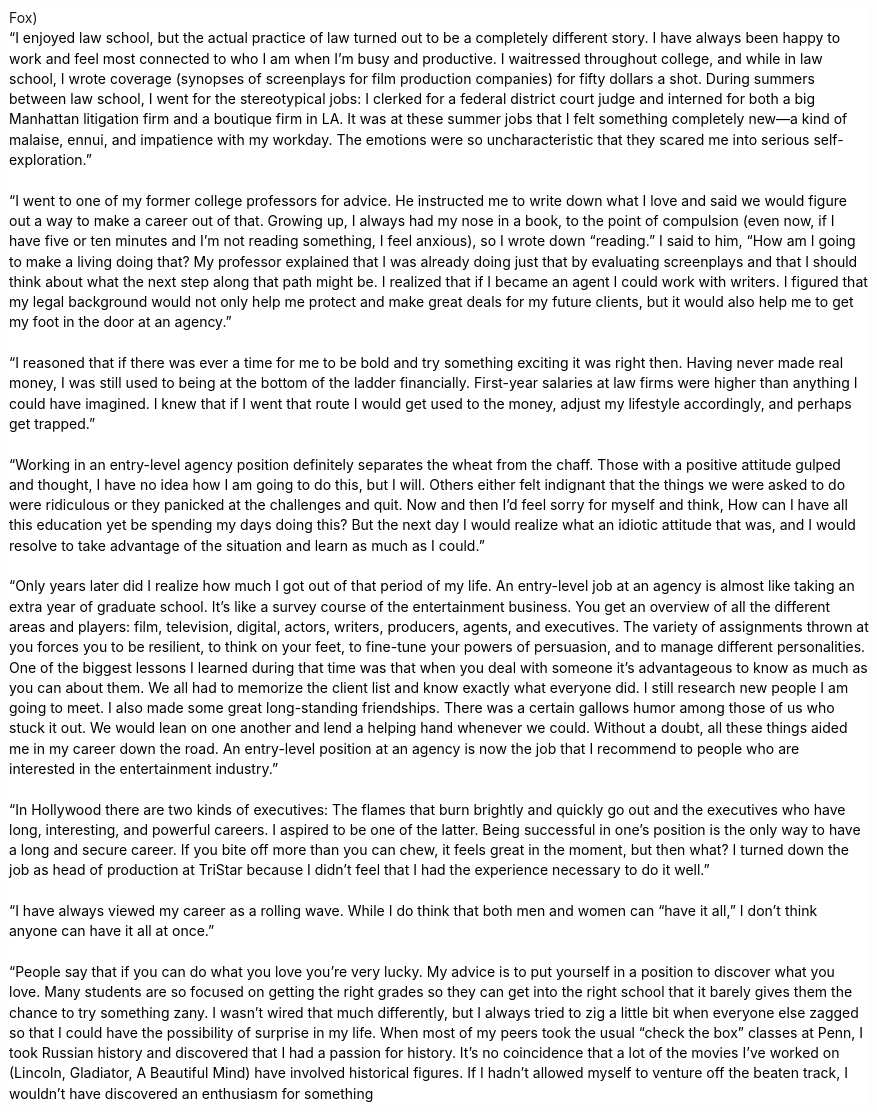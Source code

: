 Fox)</strong></span><span><br></span><span style="color: rgb(0, 0, 0);  font-weight: 400">“I enjoyed law school, but the actual practice of law turned out to be a completely different story. I have always been happy to work and feel most connected to who I am when I’m busy and productive. I waitressed throughout college, and while in law school, I wrote coverage (synopses of screenplays for film production companies) for fifty dollars a shot. During summers between law school, I went for the stereotypical jobs: I clerked for a federal district court judge and interned for both a big Manhattan litigation firm and a boutique firm in LA. It was at these summer jobs that I felt something completely new—a kind of malaise, ennui, and impatience with my workday. The emotions were so uncharacteristic that they scared me into serious self-exploration.”</span><span><br><br></span><span style="color: rgb(0, 0, 0);  font-weight: 400">“I went to one of my former college professors for advice. He instructed me to write down what I love and said we would figure out a way to make a career out of that. Growing up, I always had my nose in a book, to the point of compulsion (even now, if I have five or ten minutes and I’m not reading something, I feel anxious), so I wrote down “reading.” I said to him, “How am I going to make a living doing that? My professor explained that I was already doing just that by evaluating screenplays and that I should think about what the next step along that path might be. I realized that if I became an agent I could work with writers. I figured that my legal background would not only help me protect and make great deals for my future clients, but it would also help me to get my foot in the door at an agency.”</span><span><br><br></span><span style="color: rgb(0, 0, 0);  font-weight: 400">“I reasoned that if there was ever a time for me to be bold and try something exciting it was right then. Having never made real money, I was still used to being at the bottom of the ladder financially. First-year salaries at law firms were higher than anything I could have imagined. I knew that if I went that route I would get used to the money, adjust my lifestyle accordingly, and perhaps get trapped.”</span><span><br><br></span><span style="color: rgb(0, 0, 0);  font-weight: 400">“Working in an entry-level agency position definitely separates the wheat from the chaff. Those with a positive attitude gulped and thought, I have no idea how I am going to do this, but I will. Others either felt indignant that the things we were asked to do were ridiculous or they panicked at the challenges and quit. Now and then I’d feel sorry for myself and think, How can I have all this education yet be spending my days doing this? But the next day I would realize what an idiotic attitude that was, and I would resolve to take advantage of the situation and learn as much as I could.”</span><span><br><br></span><span style="color: rgb(0, 0, 0);  font-weight: 400">“Only years later did I realize how much I got out of that period of my life. An entry-level job at an agency is almost like taking an extra year of graduate school. It’s like a survey course of the entertainment business. You get an overview of all the different areas and players: film, television, digital, actors, writers, producers, agents, and executives. The variety of assignments thrown at you forces you to be resilient, to think on your feet, to fine-tune your powers of persuasion, and to manage different personalities. One of the biggest lessons I learned during that time was that when you deal with someone it’s advantageous to know as much as you can about them. We all had to memorize the client list and know exactly what everyone did. I still research new people I am going to meet. I also made some great long-standing friendships. There was a certain gallows humor among those of us who stuck it out. We would lean on one another and lend a helping hand whenever we could. Without a doubt, all these things aided me in my career down the road. An entry-level position at an agency is now the job that I recommend to people who are interested in the entertainment industry.”</span><span><br><br></span><span style="color: rgb(0, 0, 0);  font-weight: 400">“In Hollywood there are two kinds of executives: The flames that burn brightly and quickly go out and the executives who have long, interesting, and powerful careers. I aspired to be one of the latter. Being successful in one’s position is the only way to have a long and secure career. If you bite off more than you can chew, it feels great in the moment, but then what? I turned down the job as head of production at TriStar because I didn’t feel that I had the experience necessary to do it well.”</span><span><br><br></span><span style="color: rgb(0, 0, 0);  font-weight: 400">“I have always viewed my career as a rolling wave. While I do think that both men and women can “have it all,” I don’t think anyone can have it all at once.”</span><span><br><br></span><span style="color: rgb(0, 0, 0);  font-weight: 400">“People say that if you can do what you love you’re very lucky. My advice is to put yourself in a position to discover what you love. Many students are so focused on getting the right grades so they can get into the right school that it barely gives them the chance to try something zany. I wasn’t wired that much differently, but I always tried to zig a little bit when everyone else zagged so that I could have the possibility of surprise in my life. When most of my peers took the usual “check the box” classes at Penn, I took Russian history and discovered that I had a passion for history. It’s no coincidence that a lot of the movies I’ve worked on (Lincoln, Gladiator, A Beautiful Mind) have involved historical figures. If I hadn’t allowed myself to venture off the beaten track, I wouldn’t have discovered an enthusiasm for something